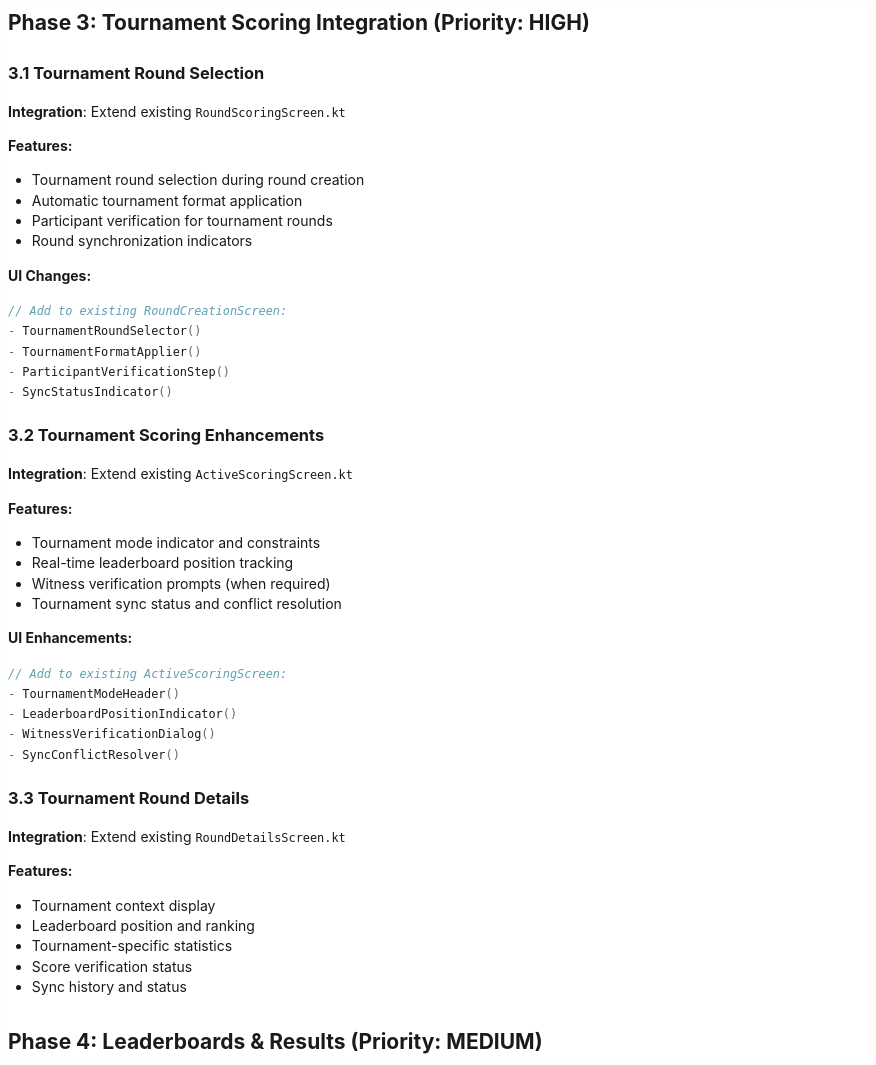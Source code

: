 ## Phase 3: Tournament Scoring Integration (Priority: HIGH)

### 3.1 Tournament Round Selection

**Integration**: Extend existing `RoundScoringScreen.kt`

**Features:**
- Tournament round selection during round creation
- Automatic tournament format application
- Participant verification for tournament rounds
- Round synchronization indicators

**UI Changes:**
```kotlin
// Add to existing RoundCreationScreen:
- TournamentRoundSelector()
- TournamentFormatApplier()
- ParticipantVerificationStep()
- SyncStatusIndicator()
```

### 3.2 Tournament Scoring Enhancements

**Integration**: Extend existing `ActiveScoringScreen.kt`

**Features:**
- Tournament mode indicator and constraints
- Real-time leaderboard position tracking
- Witness verification prompts (when required)
- Tournament sync status and conflict resolution

**UI Enhancements:**
```kotlin
// Add to existing ActiveScoringScreen:
- TournamentModeHeader()
- LeaderboardPositionIndicator()
- WitnessVerificationDialog()
- SyncConflictResolver()
```

### 3.3 Tournament Round Details

**Integration**: Extend existing `RoundDetailsScreen.kt`

**Features:**
- Tournament context display
- Leaderboard position and ranking
- Tournament-specific statistics
- Score verification status
- Sync history and status

## Phase 4: Leaderboards & Results (Priority: MEDIUM)
